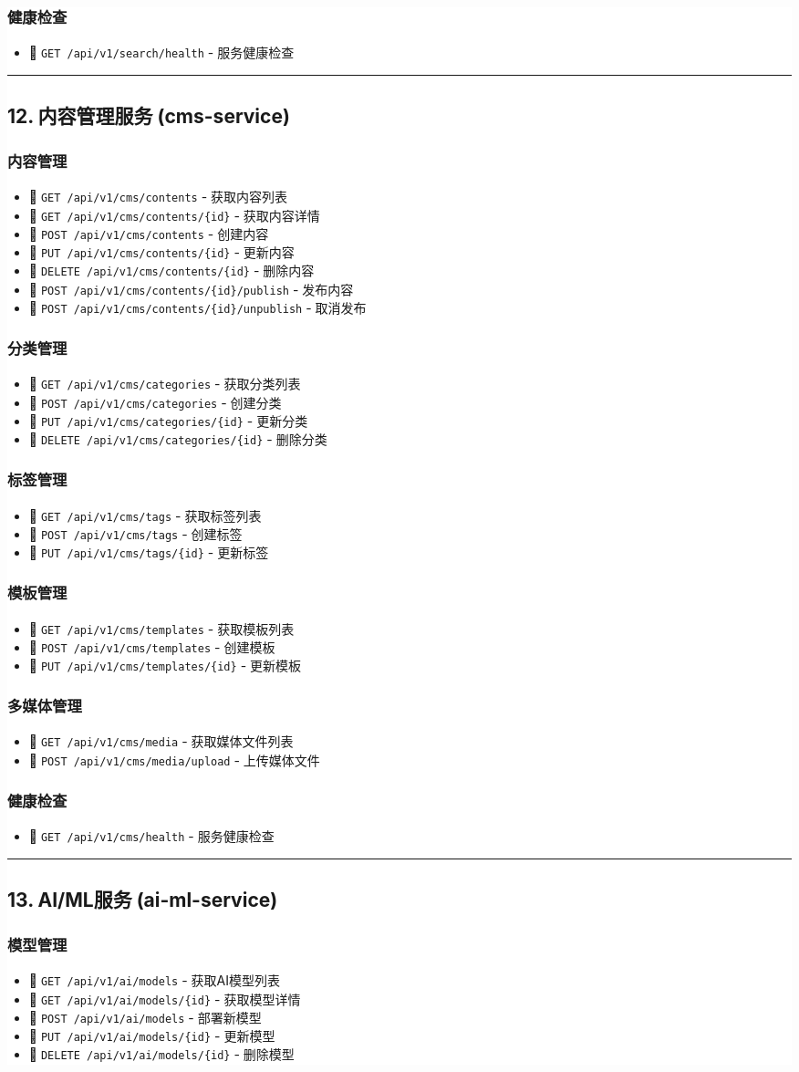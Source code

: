 ### 健康检查
- 🔧 `GET /api/v1/search/health` - 服务健康检查

---

## 12. 内容管理服务 (cms-service)

### 内容管理
- 🔄 `GET /api/v1/cms/contents` - 获取内容列表
- 🔄 `GET /api/v1/cms/contents/{id}` - 获取内容详情
- 🔄 `POST /api/v1/cms/contents` - 创建内容
- 🔄 `PUT /api/v1/cms/contents/{id}` - 更新内容
- 🔄 `DELETE /api/v1/cms/contents/{id}` - 删除内容
- 🔄 `POST /api/v1/cms/contents/{id}/publish` - 发布内容
- 🔄 `POST /api/v1/cms/contents/{id}/unpublish` - 取消发布

### 分类管理
- 🔄 `GET /api/v1/cms/categories` - 获取分类列表
- 🔄 `POST /api/v1/cms/categories` - 创建分类
- 🔄 `PUT /api/v1/cms/categories/{id}` - 更新分类
- 🔄 `DELETE /api/v1/cms/categories/{id}` - 删除分类

### 标签管理
- 🔄 `GET /api/v1/cms/tags` - 获取标签列表
- 🔄 `POST /api/v1/cms/tags` - 创建标签
- 🔄 `PUT /api/v1/cms/tags/{id}` - 更新标签

### 模板管理
- 🔄 `GET /api/v1/cms/templates` - 获取模板列表
- 🔄 `POST /api/v1/cms/templates` - 创建模板
- 🔄 `PUT /api/v1/cms/templates/{id}` - 更新模板

### 多媒体管理
- 🔄 `GET /api/v1/cms/media` - 获取媒体文件列表
- 🔄 `POST /api/v1/cms/media/upload` - 上传媒体文件

### 健康检查
- 🔧 `GET /api/v1/cms/health` - 服务健康检查

---

## 13. AI/ML服务 (ai-ml-service)

### 模型管理
- 🔄 `GET /api/v1/ai/models` - 获取AI模型列表
- 🔄 `GET /api/v1/ai/models/{id}` - 获取模型详情
- 🔄 `POST /api/v1/ai/models` - 部署新模型
- 🔄 `PUT /api/v1/ai/models/{id}` - 更新模型
- 🔄 `DELETE /api/v1/ai/models/{id}` - 删除模型
